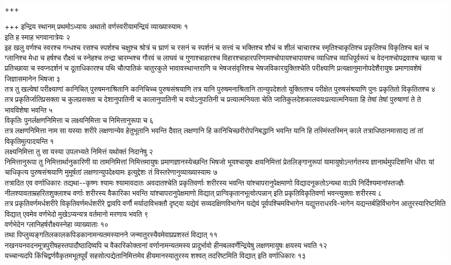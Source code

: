 +++

+++
इन्द्रिय स्थानम् प्रथमोऽध्यायः अथातो वर्णस्वरीयामन्द्रियं व्याख्यास्यामः
१   
इति ह स्माह भगवानात्रेयः २   
इह खलु वर्णश्च स्वरश्च गन्धश्च रसश्च
स्पर्शश्च चक्षुश्च श्रोत्रं च घ्राणं च रसनं च स्पर्शनं च
सत्त्वं च भक्तिश्च शौचं च शीलं चाचारश्च स्मृतिश्चाकृतिश्च प्रकृतिश्च
विकृतिश्च बलं च ग्लानिश्च मेधा च हर्षश्च रौक्ष्यं च स्नेहश्च तन्द्रा
चारम्भश्च गौरवं च लाघवं च गुणाश्चाहारश्च
विहारश्चाहारपरिणामश्चोपायश्चापायश्च
व्याधिश्च व्याधिपूर्वरूपं च वेदनाश्चोपद्रवाश्च च्छाया च प्रतिच्छाया च
स्वप्नदर्शनं च दूताधिकारश्च पथि चौत्पातिकं चातुरकुले
भावावस्थान्तराणि च भेषजसंवृत्तिश्च
भेषजविकारयुक्तिश्चेति परीक्ष्याणि
प्रत्यक्षानुमानोपदेशैरायुषः
प्रमाणावशेषं जिज्ञासमानेन भिषजा ३   
तत्र तु खल्वेषां
परीक्ष्याणां कानिचित् पुरुषमनाश्रितानि कानिचिच्च
पुरुषसंश्रयाणि तत्र यानि पुरुषमनाश्रितानि तान्युपदेशतो युक्तितश्च
परीक्षेत पुरुषसंश्रयाणि पुनः प्रकृतितो विकृतितश्च ४   
तत्र
प्रकृतिर्जातिप्रसक्ता च कुलप्रसक्ता च देशानुपातिनी च
कालानुपातिनी च वयोऽनुपातिनी च प्रत्यात्मनियता चेति
जातिकुलदेशकालवयःप्रत्यात्मनियता हि तेषां तेषां पुरुषाणां ते
ते भावविशेषा भवन्ति ५   
विकृतिः पुनर्लक्षणनिमित्ता च लक्ष्यनिमित्ता च
निमित्तानुरूपा च ६   
तत्र लक्षणनिमित्ता नाम सा यस्याः शरीरे लक्षणान्येव
हेतुभूतानि भवन्ति दैवात् लक्षणानि हि कानिचिच्छरीरोपनिबद्धानि भवन्ति
यानि हि तस्मिंस्तस्मिन् काले तत्राधिष्ठानमासाद्य तां तां
विकृतिमुत्पादयन्ति १   
लक्ष्यनिमित्ता तु सा यस्या उपलभ्यते
निमित्तं यथोक्तं निदानेषु २   
निमित्तानुरूपा तु निमित्तार्थानुकारिणी या
तामनिमित्तां निमित्तमायुषः प्रमाणज्ञानस्येच्छन्ति भिषजो
भूयश्चायुषः क्षयनिमित्तां प्रेतलिङ्गानुरूपां यामायुषोऽन्तर्गतस्य ज्ञानार्थमुपदिशन्ति धीराः यां चाधिकृत्य
पुरुषसंश्रयाणि मुमूर्षतां लक्षणान्युपदेक्ष्यामः इत्युद्देशः तं
विस्तरेणानुव्याख्यास्यामः ७   
तत्रादित एव वर्णाधिकारः
तद्यथा--कृष्णः श्यामः श्यामावदातः अवदातश्चेति
प्रकृतिवर्णाः शरीरस्य भवन्ति यांश्चापरानुपेक्षमाणो
विद्यादनूकतोऽन्यथा वाऽपि निर्दिश्यमानांस्तज्ज्ञैः नीलश्यावताम्रहरितशुक्लाश्च वर्णाः शरीरस्य वैकारिका
भवन्ति यांश्चापरानुपेक्षमाणो विद्यात्
प्राग्विकृतानभूत्वोत्पन्नान्
इति प्रकृतिविकृतिवर्णा भवन्त्युक्ताः शरीरस्य ८   
तत्र प्रकृतिवर्णमर्धशरीरे
विकृतिवर्णमर्धशरीरे द्वावपि वर्णौ मर्यादाविभक्तौ दृष्ट्वा यद्येवं
सव्यदक्षिणविभागेन यद्येवं पूर्वपश्चिमविभागेन
यद्युत्तराधरवि-भागेन यद्यन्तर्बहिर्विभागेन
आतुरस्यारिष्टमिति विद्यात् एवमेव वर्णभेदो मुखेऽप्यन्यत्र वर्तमानो
मरणाय भवति ९   
वर्णभेदेन ग्लानिहर्षरौक्ष्यस्नेहा व्याख्याताः १०   
तथा
पिप्लुव्यङ्गतिलकालकपिडकानामन्यतमस्यानने जन्मातुरस्यैवमेवाप्रप्रशस्तं विद्यात् ११   
नखनयनवदनमूत्रपुरीषहस्तपादौष्ठादिष्वपि च
वैकारिकोक्तानां वर्णानामन्यतमस्य प्रादुर्भावो
हीनबलवर्णेन्द्रियेषु लक्षणमायुषः क्षयस्य भवति १२   
यच्चान्यदपि
किंचिद्वर्णवैकृतमभूतपूर्वं सहसोत्पद्येतानिमित्तमेव हीयमानस्यातुरस्य शश्वत् तदरिष्टमिति विद्यात् इति
वर्णाधिकारः १३
